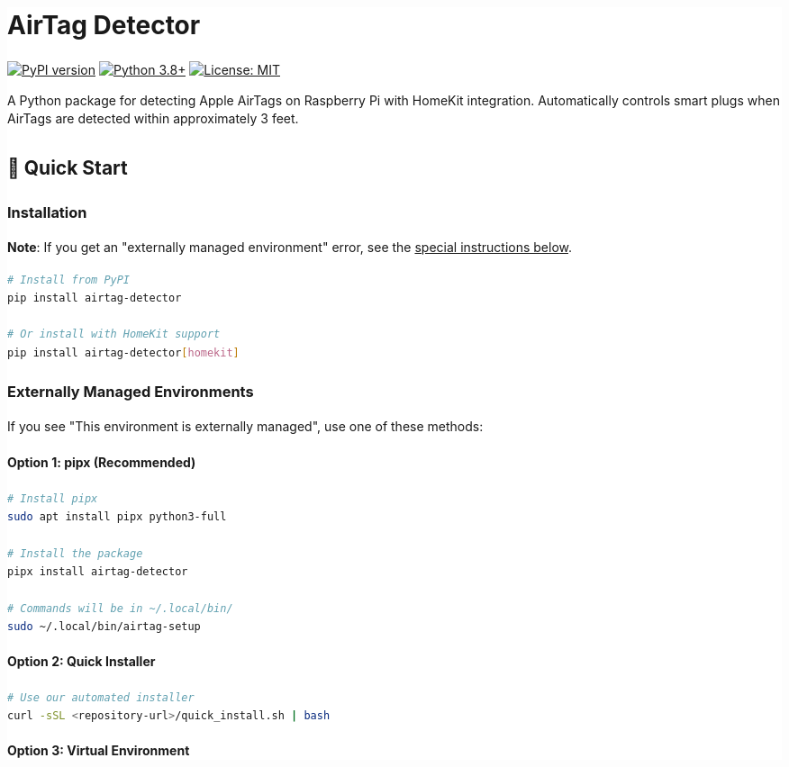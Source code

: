 # AirTag Detector

[![PyPI version](https://badge.fury.io/py/airtag-detector.svg)](https://badge.fury.io/py/airtag-detector)
[![Python 3.8+](https://img.shields.io/badge/python-3.8+-blue.svg)](https://www.python.org/downloads/)
[![License: MIT](https://img.shields.io/badge/License-MIT-yellow.svg)](https://opensource.org/licenses/MIT)

A Python package for detecting Apple AirTags on Raspberry Pi with HomeKit integration. Automatically controls smart plugs when AirTags are detected within approximately 3 feet.

## 🚀 Quick Start

### Installation

**Note**: If you get an "externally managed environment" error, see the [special instructions below](#externally-managed-environments).

```bash
# Install from PyPI
pip install airtag-detector

# Or install with HomeKit support
pip install airtag-detector[homekit]
```

### Externally Managed Environments

If you see "This environment is externally managed", use one of these methods:

#### Option 1: pipx (Recommended)

```bash
# Install pipx
sudo apt install pipx python3-full

# Install the package
pipx install airtag-detector

# Commands will be in ~/.local/bin/
sudo ~/.local/bin/airtag-setup
```

#### Option 2: Quick Installer

```bash
# Use our automated installer
curl -sSL <repository-url>/quick_install.sh | bash
```

#### Option 3: Virtual Environment
